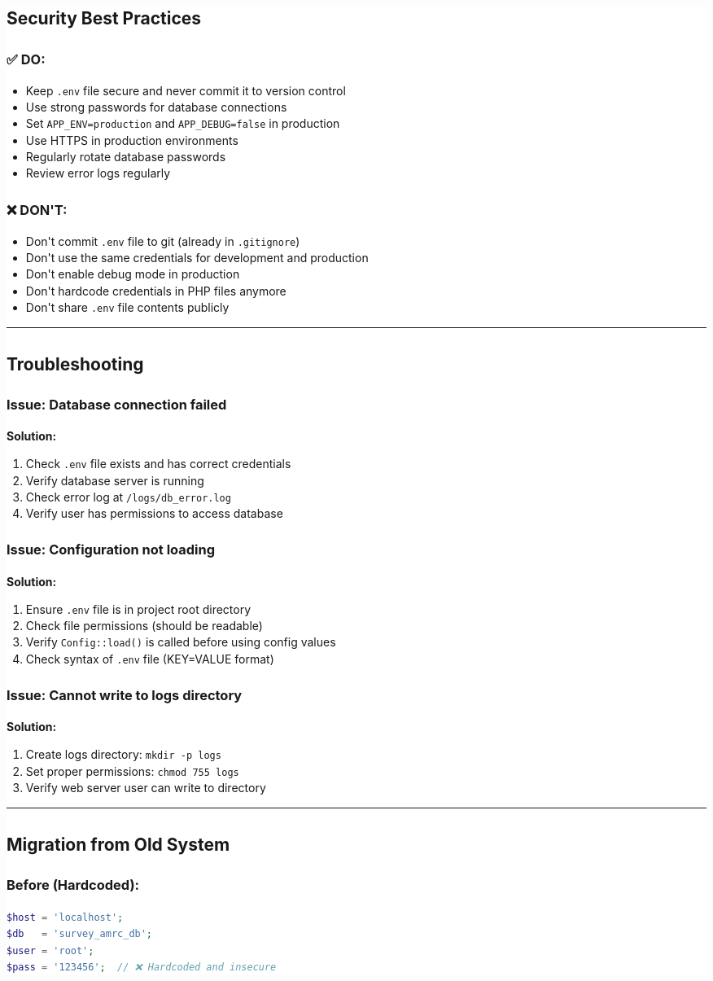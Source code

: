 
## Security Best Practices

### ✅ DO:
- Keep `.env` file secure and never commit it to version control
- Use strong passwords for database connections
- Set `APP_ENV=production` and `APP_DEBUG=false` in production
- Use HTTPS in production environments
- Regularly rotate database passwords
- Review error logs regularly

### ❌ DON'T:
- Don't commit `.env` file to git (already in `.gitignore`)
- Don't use the same credentials for development and production
- Don't enable debug mode in production
- Don't hardcode credentials in PHP files anymore
- Don't share `.env` file contents publicly

---

## Troubleshooting

### Issue: Database connection failed

**Solution:**
1. Check `.env` file exists and has correct credentials
2. Verify database server is running
3. Check error log at `/logs/db_error.log`
4. Verify user has permissions to access database

### Issue: Configuration not loading

**Solution:**
1. Ensure `.env` file is in project root directory
2. Check file permissions (should be readable)
3. Verify `Config::load()` is called before using config values
4. Check syntax of `.env` file (KEY=VALUE format)

### Issue: Cannot write to logs directory

**Solution:**
1. Create logs directory: `mkdir -p logs`
2. Set proper permissions: `chmod 755 logs`
3. Verify web server user can write to directory

---

## Migration from Old System

### Before (Hardcoded):
```php
$host = 'localhost';
$db   = 'survey_amrc_db';
$user = 'root';
$pass = '123456';  // ❌ Hardcoded and insecure
```
